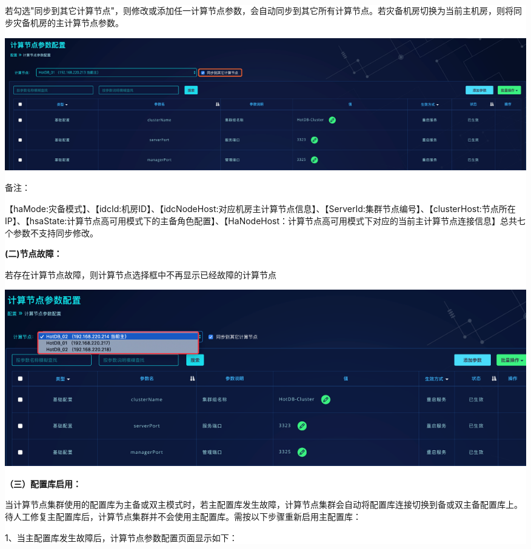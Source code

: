 若勾选"同步到其它计算节点"，则修改或添加任一计算节点参数，会自动同步到其它所有计算节点。若灾备机房切换为当前主机房，则将同步灾备机房的主计算节点参数。

![](assets/cross-idc-dr/image50.png)

备注：

【haMode:灾备模式】、【idcId:机房ID】、【idcNodeHost:对应机房主计算节点信息】、【ServerId:集群节点编号】、【clusterHost:节点所在IP】、【hsaState:计算节点高可用模式下的主备角色配置】、【HaNodeHost：计算节点高可用模式下对应的当前主计算节点连接信息】总共七个参数不支持同步修改。

**(二)节点故障：**

若存在计算节点故障，则计算节点选择框中不再显示已经故障的计算节点

![](assets/cross-idc-dr/image51.png)

**（三）配置库启用：**

当计算节点集群使用的配置库为主备或双主模式时，若主配置库发生故障，计算节点集群会自动将配置库连接切换到备或双主备配置库上。待人工修复主配置库后，计算节点集群并不会使用主配置库。需按以下步骤重新启用主配置库：

1、当主配置库发生故障后，计算节点参数配置页面显示如下：
